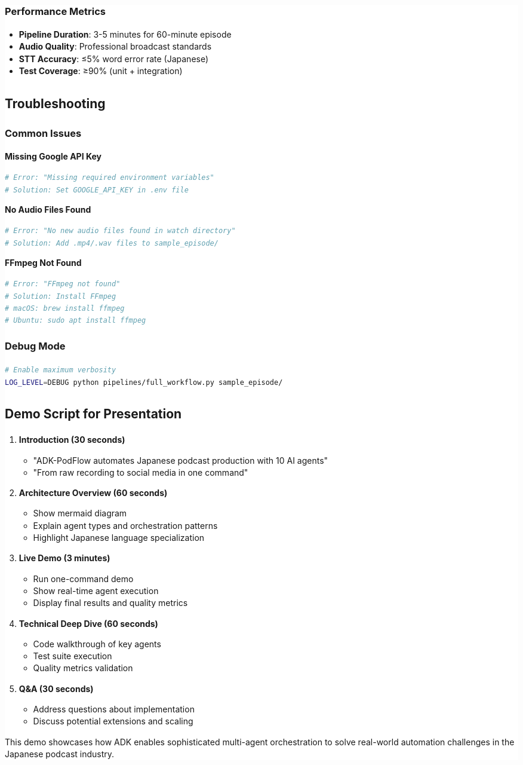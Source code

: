 ### Performance Metrics
- **Pipeline Duration**: 3-5 minutes for 60-minute episode
- **Audio Quality**: Professional broadcast standards
- **STT Accuracy**: ≤5% word error rate (Japanese)
- **Test Coverage**: ≥90% (unit + integration)

## Troubleshooting

### Common Issues

**Missing Google API Key**
```bash
# Error: "Missing required environment variables"
# Solution: Set GOOGLE_API_KEY in .env file
```

**No Audio Files Found**
```bash
# Error: "No new audio files found in watch directory"
# Solution: Add .mp4/.wav files to sample_episode/
```

**FFmpeg Not Found**
```bash
# Error: "FFmpeg not found"
# Solution: Install FFmpeg
# macOS: brew install ffmpeg
# Ubuntu: sudo apt install ffmpeg
```

### Debug Mode
```bash
# Enable maximum verbosity
LOG_LEVEL=DEBUG python pipelines/full_workflow.py sample_episode/
```

## Demo Script for Presentation

1. **Introduction (30 seconds)**
   - "ADK-PodFlow automates Japanese podcast production with 10 AI agents"
   - "From raw recording to social media in one command"

2. **Architecture Overview (60 seconds)**
   - Show mermaid diagram
   - Explain agent types and orchestration patterns
   - Highlight Japanese language specialization

3. **Live Demo (3 minutes)**
   - Run one-command demo
   - Show real-time agent execution
   - Display final results and quality metrics

4. **Technical Deep Dive (60 seconds)**
   - Code walkthrough of key agents
   - Test suite execution
   - Quality metrics validation

5. **Q&A (30 seconds)**
   - Address questions about implementation
   - Discuss potential extensions and scaling

This demo showcases how ADK enables sophisticated multi-agent orchestration to solve real-world automation challenges in the Japanese podcast industry. 